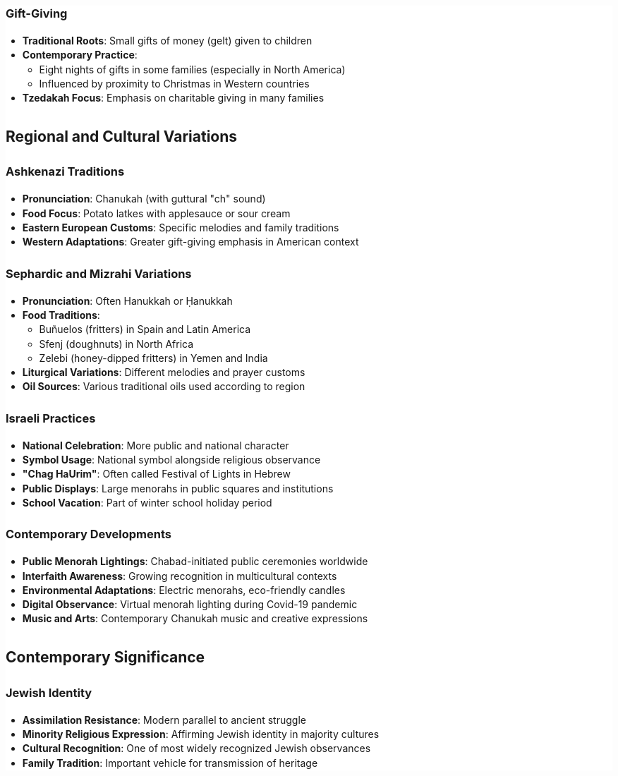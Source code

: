 ### Gift-Giving

- **Traditional Roots**: Small gifts of money (gelt) given to children
- **Contemporary Practice**: 
  - Eight nights of gifts in some families (especially in North America)
  - Influenced by proximity to Christmas in Western countries
- **Tzedakah Focus**: Emphasis on charitable giving in many families

## Regional and Cultural Variations

### Ashkenazi Traditions

- **Pronunciation**: Chanukah (with guttural "ch" sound)
- **Food Focus**: Potato latkes with applesauce or sour cream
- **Eastern European Customs**: Specific melodies and family traditions
- **Western Adaptations**: Greater gift-giving emphasis in American context

### Sephardic and Mizrahi Variations

- **Pronunciation**: Often Hanukkah or Ḥanukkah
- **Food Traditions**: 
  - Buñuelos (fritters) in Spain and Latin America
  - Sfenj (doughnuts) in North Africa
  - Zelebi (honey-dipped fritters) in Yemen and India
- **Liturgical Variations**: Different melodies and prayer customs
- **Oil Sources**: Various traditional oils used according to region

### Israeli Practices

- **National Celebration**: More public and national character
- **Symbol Usage**: National symbol alongside religious observance
- **"Chag HaUrim"**: Often called Festival of Lights in Hebrew
- **Public Displays**: Large menorahs in public squares and institutions
- **School Vacation**: Part of winter school holiday period

### Contemporary Developments

- **Public Menorah Lightings**: Chabad-initiated public ceremonies worldwide
- **Interfaith Awareness**: Growing recognition in multicultural contexts
- **Environmental Adaptations**: Electric menorahs, eco-friendly candles
- **Digital Observance**: Virtual menorah lighting during Covid-19 pandemic
- **Music and Arts**: Contemporary Chanukah music and creative expressions

## Contemporary Significance

### Jewish Identity

- **Assimilation Resistance**: Modern parallel to ancient struggle
- **Minority Religious Expression**: Affirming Jewish identity in majority cultures
- **Cultural Recognition**: One of most widely recognized Jewish observances
- **Family Tradition**: Important vehicle for transmission of heritage
